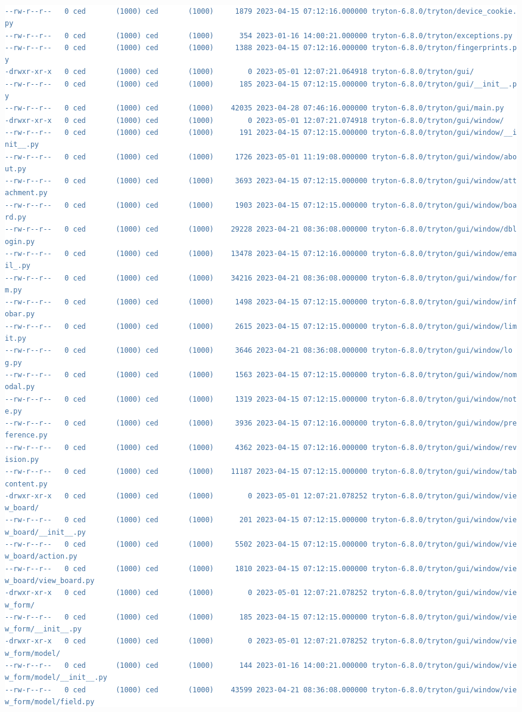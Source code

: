 ```diff
--rw-r--r--   0 ced       (1000) ced       (1000)     1879 2023-04-15 07:12:16.000000 tryton-6.8.0/tryton/device_cookie.py
--rw-r--r--   0 ced       (1000) ced       (1000)      354 2023-01-16 14:00:21.000000 tryton-6.8.0/tryton/exceptions.py
--rw-r--r--   0 ced       (1000) ced       (1000)     1388 2023-04-15 07:12:16.000000 tryton-6.8.0/tryton/fingerprints.py
-drwxr-xr-x   0 ced       (1000) ced       (1000)        0 2023-05-01 12:07:21.064918 tryton-6.8.0/tryton/gui/
--rw-r--r--   0 ced       (1000) ced       (1000)      185 2023-04-15 07:12:15.000000 tryton-6.8.0/tryton/gui/__init__.py
--rw-r--r--   0 ced       (1000) ced       (1000)    42035 2023-04-28 07:46:16.000000 tryton-6.8.0/tryton/gui/main.py
-drwxr-xr-x   0 ced       (1000) ced       (1000)        0 2023-05-01 12:07:21.074918 tryton-6.8.0/tryton/gui/window/
--rw-r--r--   0 ced       (1000) ced       (1000)      191 2023-04-15 07:12:15.000000 tryton-6.8.0/tryton/gui/window/__init__.py
--rw-r--r--   0 ced       (1000) ced       (1000)     1726 2023-05-01 11:19:08.000000 tryton-6.8.0/tryton/gui/window/about.py
--rw-r--r--   0 ced       (1000) ced       (1000)     3693 2023-04-15 07:12:15.000000 tryton-6.8.0/tryton/gui/window/attachment.py
--rw-r--r--   0 ced       (1000) ced       (1000)     1903 2023-04-15 07:12:15.000000 tryton-6.8.0/tryton/gui/window/board.py
--rw-r--r--   0 ced       (1000) ced       (1000)    29228 2023-04-21 08:36:08.000000 tryton-6.8.0/tryton/gui/window/dblogin.py
--rw-r--r--   0 ced       (1000) ced       (1000)    13478 2023-04-15 07:12:16.000000 tryton-6.8.0/tryton/gui/window/email_.py
--rw-r--r--   0 ced       (1000) ced       (1000)    34216 2023-04-21 08:36:08.000000 tryton-6.8.0/tryton/gui/window/form.py
--rw-r--r--   0 ced       (1000) ced       (1000)     1498 2023-04-15 07:12:15.000000 tryton-6.8.0/tryton/gui/window/infobar.py
--rw-r--r--   0 ced       (1000) ced       (1000)     2615 2023-04-15 07:12:15.000000 tryton-6.8.0/tryton/gui/window/limit.py
--rw-r--r--   0 ced       (1000) ced       (1000)     3646 2023-04-21 08:36:08.000000 tryton-6.8.0/tryton/gui/window/log.py
--rw-r--r--   0 ced       (1000) ced       (1000)     1563 2023-04-15 07:12:15.000000 tryton-6.8.0/tryton/gui/window/nomodal.py
--rw-r--r--   0 ced       (1000) ced       (1000)     1319 2023-04-15 07:12:15.000000 tryton-6.8.0/tryton/gui/window/note.py
--rw-r--r--   0 ced       (1000) ced       (1000)     3936 2023-04-15 07:12:16.000000 tryton-6.8.0/tryton/gui/window/preference.py
--rw-r--r--   0 ced       (1000) ced       (1000)     4362 2023-04-15 07:12:16.000000 tryton-6.8.0/tryton/gui/window/revision.py
--rw-r--r--   0 ced       (1000) ced       (1000)    11187 2023-04-15 07:12:15.000000 tryton-6.8.0/tryton/gui/window/tabcontent.py
-drwxr-xr-x   0 ced       (1000) ced       (1000)        0 2023-05-01 12:07:21.078252 tryton-6.8.0/tryton/gui/window/view_board/
--rw-r--r--   0 ced       (1000) ced       (1000)      201 2023-04-15 07:12:15.000000 tryton-6.8.0/tryton/gui/window/view_board/__init__.py
--rw-r--r--   0 ced       (1000) ced       (1000)     5502 2023-04-15 07:12:15.000000 tryton-6.8.0/tryton/gui/window/view_board/action.py
--rw-r--r--   0 ced       (1000) ced       (1000)     1810 2023-04-15 07:12:15.000000 tryton-6.8.0/tryton/gui/window/view_board/view_board.py
-drwxr-xr-x   0 ced       (1000) ced       (1000)        0 2023-05-01 12:07:21.078252 tryton-6.8.0/tryton/gui/window/view_form/
--rw-r--r--   0 ced       (1000) ced       (1000)      185 2023-04-15 07:12:15.000000 tryton-6.8.0/tryton/gui/window/view_form/__init__.py
-drwxr-xr-x   0 ced       (1000) ced       (1000)        0 2023-05-01 12:07:21.078252 tryton-6.8.0/tryton/gui/window/view_form/model/
--rw-r--r--   0 ced       (1000) ced       (1000)      144 2023-01-16 14:00:21.000000 tryton-6.8.0/tryton/gui/window/view_form/model/__init__.py
--rw-r--r--   0 ced       (1000) ced       (1000)    43599 2023-04-21 08:36:08.000000 tryton-6.8.0/tryton/gui/window/view_form/model/field.py
```